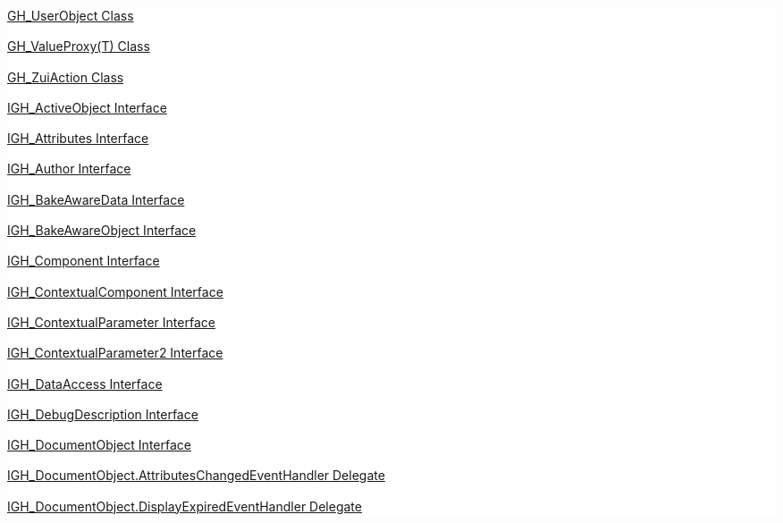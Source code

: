 [GH_UserObject Class](../html/T_Grasshopper_Kernel_GH_UserObject.htm
"GH_UserObject Class")

[GH_ValueProxy(T) Class](../html/T_Grasshopper_Kernel_GH_ValueProxy_1.htm
"GH_ValueProxy\(T\) Class")

[GH_ZuiAction Class](../html/T_Grasshopper_Kernel_GH_ZuiAction.htm
"GH_ZuiAction Class")

[IGH_ActiveObject Interface](../html/T_Grasshopper_Kernel_IGH_ActiveObject.htm
"IGH_ActiveObject Interface")

[IGH_Attributes Interface](../html/T_Grasshopper_Kernel_IGH_Attributes.htm
"IGH_Attributes Interface")

[IGH_Author Interface](../html/T_Grasshopper_Kernel_IGH_Author.htm "IGH_Author
Interface")

[IGH_BakeAwareData
Interface](../html/T_Grasshopper_Kernel_IGH_BakeAwareData.htm
"IGH_BakeAwareData Interface")

[IGH_BakeAwareObject
Interface](../html/T_Grasshopper_Kernel_IGH_BakeAwareObject.htm
"IGH_BakeAwareObject Interface")

[IGH_Component Interface](../html/T_Grasshopper_Kernel_IGH_Component.htm
"IGH_Component Interface")

[IGH_ContextualComponent
Interface](../html/T_Grasshopper_Kernel_IGH_ContextualComponent.htm
"IGH_ContextualComponent Interface")

[IGH_ContextualParameter
Interface](../html/T_Grasshopper_Kernel_IGH_ContextualParameter.htm
"IGH_ContextualParameter Interface")

[IGH_ContextualParameter2
Interface](../html/T_Grasshopper_Kernel_IGH_ContextualParameter2.htm
"IGH_ContextualParameter2 Interface")

[IGH_DataAccess Interface](../html/T_Grasshopper_Kernel_IGH_DataAccess.htm
"IGH_DataAccess Interface")

[IGH_DebugDescription
Interface](../html/T_Grasshopper_Kernel_IGH_DebugDescription.htm
"IGH_DebugDescription Interface")

[IGH_DocumentObject
Interface](../html/T_Grasshopper_Kernel_IGH_DocumentObject.htm
"IGH_DocumentObject Interface")

[IGH_DocumentObject.AttributesChangedEventHandler
Delegate](../html/T_Grasshopper_Kernel_IGH_DocumentObject_AttributesChangedEventHandler.htm
"IGH_DocumentObject.AttributesChangedEventHandler Delegate")

[IGH_DocumentObject.DisplayExpiredEventHandler
Delegate](../html/T_Grasshopper_Kernel_IGH_DocumentObject_DisplayExpiredEventHandler.htm
"IGH_DocumentObject.DisplayExpiredEventHandler Delegate")
